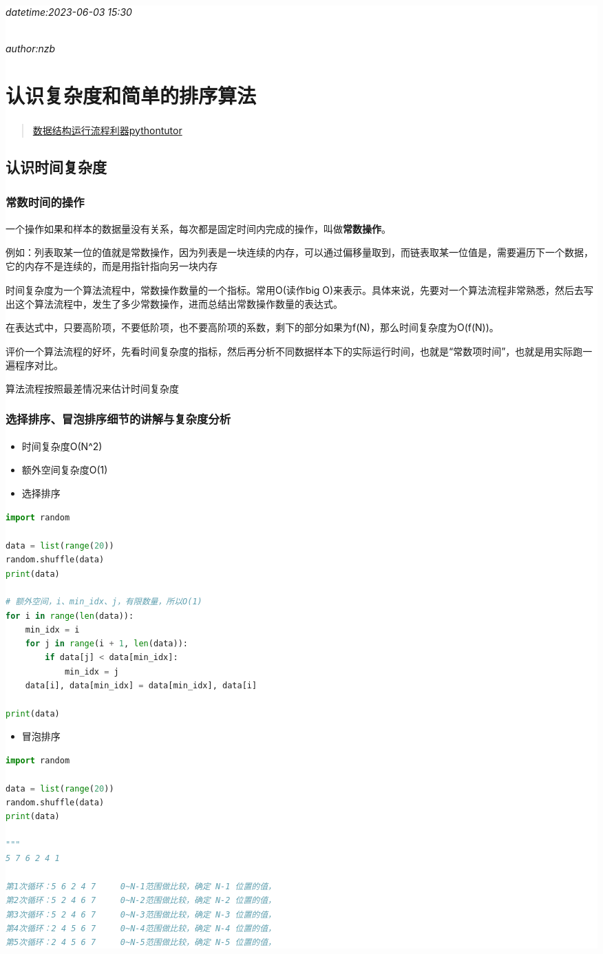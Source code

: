 ###### datetime:2023-06-03 15:30

###### author:nzb

# 认识复杂度和简单的排序算法

> [数据结构运行流程利器pythontutor](https://pythontutor.com/)

## 认识时间复杂度

### 常数时间的操作

一个操作如果和样本的数据量没有关系，每次都是固定时间内完成的操作，叫做**常数操作**。

例如：列表取某一位的值就是常数操作，因为列表是一块连续的内存，可以通过偏移量取到，而链表取某一位值是，需要遍历下一个数据，它的内存不是连续的，而是用指针指向另一块内存

时间复杂度为一个算法流程中，常数操作数量的一个指标。常用O(读作big O)来表示。具体来说，先要对一个算法流程非常熟悉，然后去写出这个算法流程中，发生了多少常数操作，进而总结出常数操作数量的表达式。

在表达式中，只要高阶项，不要低阶项，也不要高阶项的系数，剩下的部分如果为f(N)，那么时间复杂度为O(f(N))。

评价一个算法流程的好坏，先看时间复杂度的指标，然后再分析不同数据样本下的实际运行时间，也就是“常数项时间”，也就是用实际跑一遍程序对比。

算法流程按照最差情况来估计时间复杂度

### 选择排序、冒泡排序细节的讲解与复杂度分析

- 时间复杂度O(N^2)

- 额外空间复杂度O(1)

- 选择排序

```python
import random

data = list(range(20))
random.shuffle(data)
print(data)

# 额外空间，i、min_idx、j，有限数量，所以O(1)
for i in range(len(data)):
    min_idx = i
    for j in range(i + 1, len(data)):
        if data[j] < data[min_idx]:
            min_idx = j
    data[i], data[min_idx] = data[min_idx], data[i]

print(data)
```

- 冒泡排序

```python
import random

data = list(range(20))
random.shuffle(data)
print(data)

"""
5 7 6 2 4 1

第1次循环：5 6 2 4 7     0~N-1范围做比较，确定 N-1 位置的值，
第2次循环：5 2 4 6 7     0~N-2范围做比较，确定 N-2 位置的值，
第3次循环：5 2 4 6 7     0~N-3范围做比较，确定 N-3 位置的值，
第4次循环：2 4 5 6 7     0~N-4范围做比较，确定 N-4 位置的值，
第5次循环：2 4 5 6 7     0~N-5范围做比较，确定 N-5 位置的值，
```